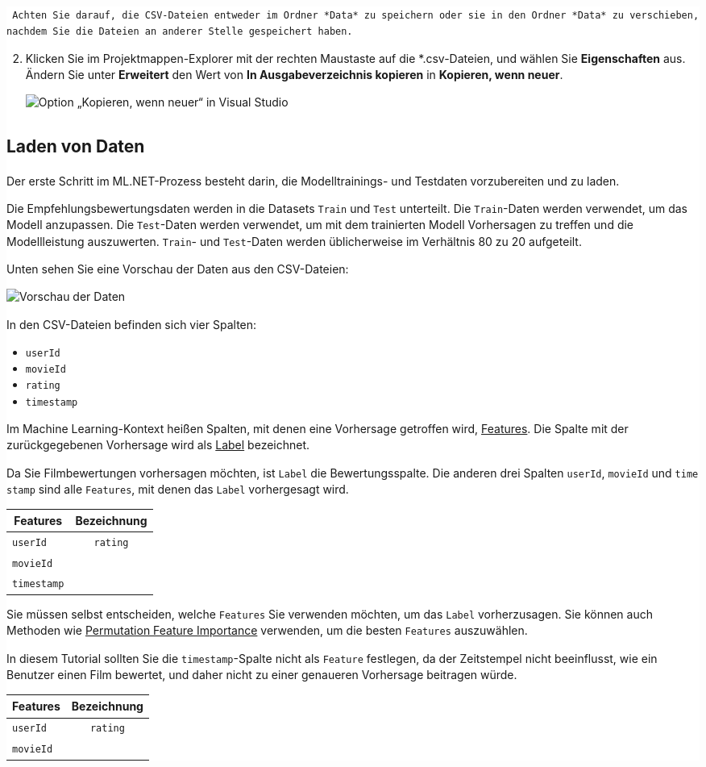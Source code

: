      Achten Sie darauf, die CSV-Dateien entweder im Ordner *Data* zu speichern oder sie in den Ordner *Data* zu verschieben, nachdem Sie die Dateien an anderer Stelle gespeichert haben.

2. Klicken Sie im Projektmappen-Explorer mit der rechten Maustaste auf die \*.csv-Dateien, und wählen Sie **Eigenschaften** aus. Ändern Sie unter **Erweitert** den Wert von **In Ausgabeverzeichnis kopieren** in **Kopieren, wenn neuer**.

   ![Option „Kopieren, wenn neuer“ in Visual Studio](./media/movie-recommendation/copytoout.gif)

## <a name="load-your-data"></a>Laden von Daten

Der erste Schritt im ML.NET-Prozess besteht darin, die Modelltrainings- und Testdaten vorzubereiten und zu laden.

Die Empfehlungsbewertungsdaten werden in die Datasets `Train` und `Test` unterteilt. Die `Train`-Daten werden verwendet, um das Modell anzupassen. Die `Test`-Daten werden verwendet, um mit dem trainierten Modell Vorhersagen zu treffen und die Modellleistung auszuwerten. `Train`- und `Test`-Daten werden üblicherweise im Verhältnis 80 zu 20 aufgeteilt.

Unten sehen Sie eine Vorschau der Daten aus den CSV-Dateien:

![Vorschau der Daten](./media/movie-recommendation/csv-dataset-preview.png)

In den CSV-Dateien befinden sich vier Spalten:

* `userId`
* `movieId`
* `rating`
* `timestamp`

Im Machine Learning-Kontext heißen Spalten, mit denen eine Vorhersage getroffen wird, [Features](../resources/glossary.md#feature). Die Spalte mit der zurückgegebenen Vorhersage wird als [Label](../resources/glossary.md#label) bezeichnet.

Da Sie Filmbewertungen vorhersagen möchten, ist `Label` die Bewertungsspalte. Die anderen drei Spalten `userId`, `movieId` und `timestamp` sind alle `Features`, mit denen das `Label` vorhergesagt wird.

| Features      | Bezeichnung         |
| ------------- |:-------------:|
| `userId`        |    `rating`     |
| `movieId`      |               |
| `timestamp`     |               |

Sie müssen selbst entscheiden, welche `Features` Sie verwenden möchten, um das `Label` vorherzusagen. Sie können auch Methoden wie [Permutation Feature Importance](../how-to-guides/determine-global-feature-importance-in-model.md) verwenden, um die besten `Features` auszuwählen.

In diesem Tutorial sollten Sie die `timestamp`-Spalte nicht als `Feature` festlegen, da der Zeitstempel nicht beeinflusst, wie ein Benutzer einen Film bewertet, und daher nicht zu einer genaueren Vorhersage beitragen würde.

| Features      | Bezeichnung         |
| ------------- |:-------------:|
| `userId`        |    `rating`     |
| `movieId`      |               |
